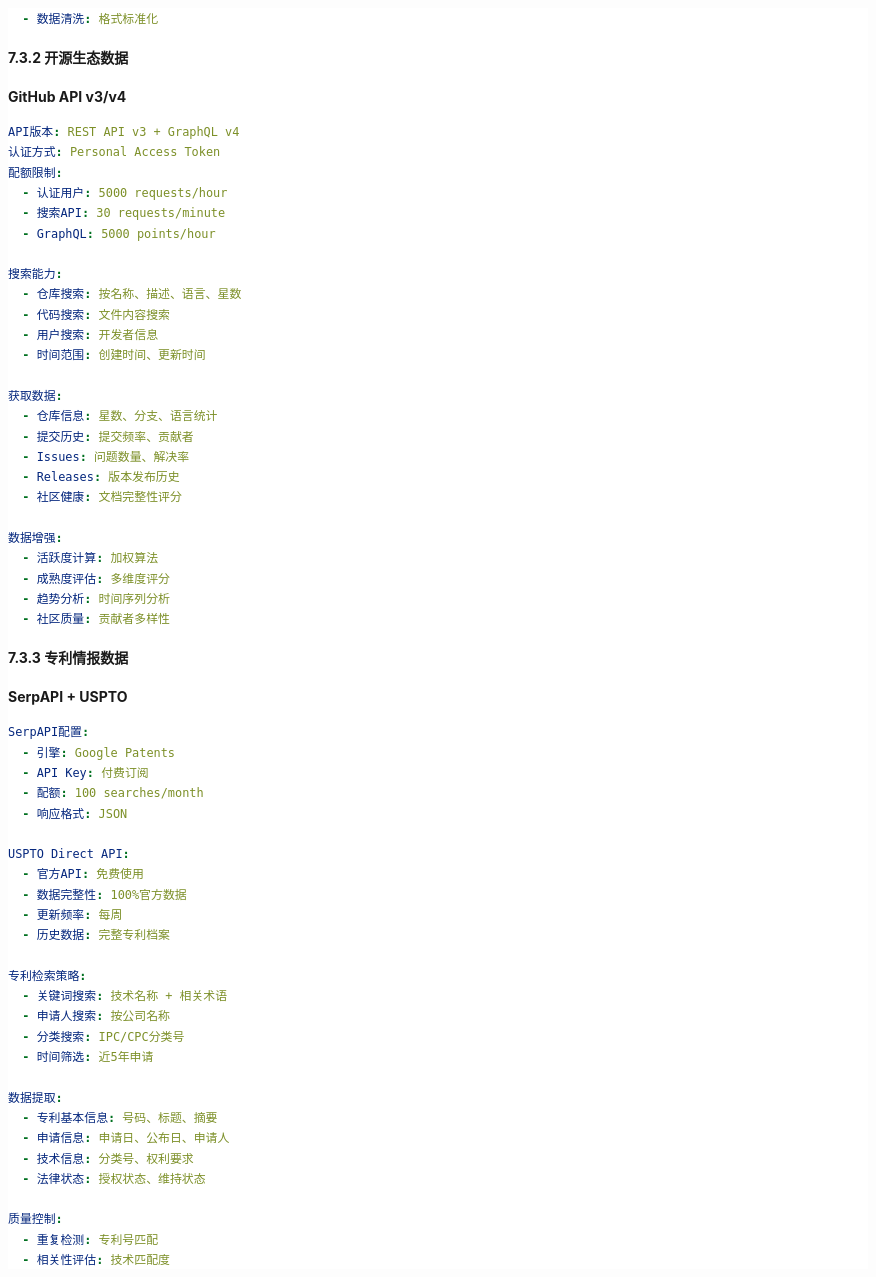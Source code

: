 ```yaml
  - 数据清洗: 格式标准化
```

#### 7.3.2 开源生态数据

**GitHub API v3/v4**
```yaml
API版本: REST API v3 + GraphQL v4
认证方式: Personal Access Token
配额限制:
  - 认证用户: 5000 requests/hour
  - 搜索API: 30 requests/minute
  - GraphQL: 5000 points/hour

搜索能力:
  - 仓库搜索: 按名称、描述、语言、星数
  - 代码搜索: 文件内容搜索
  - 用户搜索: 开发者信息
  - 时间范围: 创建时间、更新时间

获取数据:
  - 仓库信息: 星数、分支、语言统计
  - 提交历史: 提交频率、贡献者
  - Issues: 问题数量、解决率
  - Releases: 版本发布历史
  - 社区健康: 文档完整性评分

数据增强:
  - 活跃度计算: 加权算法
  - 成熟度评估: 多维度评分
  - 趋势分析: 时间序列分析
  - 社区质量: 贡献者多样性
```

#### 7.3.3 专利情报数据

**SerpAPI + USPTO**
```yaml
SerpAPI配置:
  - 引擎: Google Patents
  - API Key: 付费订阅
  - 配额: 100 searches/month
  - 响应格式: JSON

USPTO Direct API:
  - 官方API: 免费使用
  - 数据完整性: 100%官方数据
  - 更新频率: 每周
  - 历史数据: 完整专利档案

专利检索策略:
  - 关键词搜索: 技术名称 + 相关术语
  - 申请人搜索: 按公司名称
  - 分类搜索: IPC/CPC分类号
  - 时间筛选: 近5年申请

数据提取:
  - 专利基本信息: 号码、标题、摘要
  - 申请信息: 申请日、公布日、申请人
  - 技术信息: 分类号、权利要求
  - 法律状态: 授权状态、维持状态

质量控制:
  - 重复检测: 专利号匹配
  - 相关性评估: 技术匹配度
```